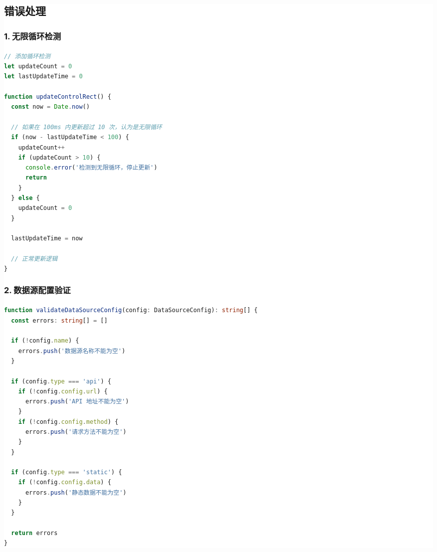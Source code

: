 
## 错误处理

### 1. 无限循环检测

```typescript
// 添加循环检测
let updateCount = 0
let lastUpdateTime = 0

function updateControlRect() {
  const now = Date.now()

  // 如果在 100ms 内更新超过 10 次，认为是无限循环
  if (now - lastUpdateTime < 100) {
    updateCount++
    if (updateCount > 10) {
      console.error('检测到无限循环，停止更新')
      return
    }
  } else {
    updateCount = 0
  }

  lastUpdateTime = now

  // 正常更新逻辑
}
```

### 2. 数据源配置验证

```typescript
function validateDataSourceConfig(config: DataSourceConfig): string[] {
  const errors: string[] = []

  if (!config.name) {
    errors.push('数据源名称不能为空')
  }

  if (config.type === 'api') {
    if (!config.config.url) {
      errors.push('API 地址不能为空')
    }
    if (!config.config.method) {
      errors.push('请求方法不能为空')
    }
  }

  if (config.type === 'static') {
    if (!config.config.data) {
      errors.push('静态数据不能为空')
    }
  }

  return errors
}
```
